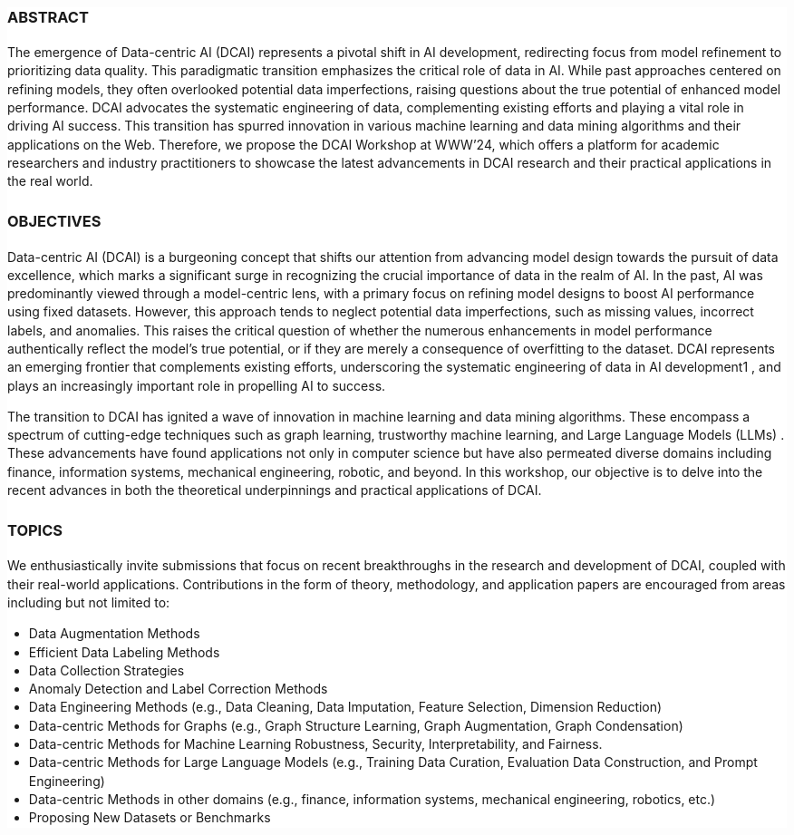 ### ABSTRACT

The emergence of Data-centric AI (DCAI) represents a pivotal shift in AI development, redirecting focus from model refinement to prioritizing data quality. This paradigmatic transition emphasizes the critical role of data in AI. While past approaches centered on refining models, they often overlooked potential data imperfections, raising questions about the true potential of enhanced model performance. DCAI advocates the systematic engineering of data, complementing existing efforts and playing a vital role in driving AI success. This transition has spurred innovation in various machine learning and data mining algorithms and their applications on the Web. Therefore, we propose the DCAI Workshop at WWW’24, which offers a platform for academic researchers and industry practitioners to showcase the latest advancements in DCAI research and their practical applications in the real world.

### OBJECTIVES

Data-centric AI (DCAI) is a burgeoning concept that shifts our attention from advancing model design towards the pursuit of data excellence, which marks a significant surge in recognizing the crucial importance of data in the realm of AI. In the past, AI was predominantly viewed through a model-centric lens, with a primary focus on refining model designs to boost AI performance using fixed datasets. However, this approach tends to neglect potential data imperfections, such as missing values, incorrect labels, and anomalies. This raises the critical question of whether the numerous enhancements in model performance authentically reflect the model’s true potential, or if they are merely a consequence of overfitting to the dataset. DCAI represents an emerging frontier that complements existing efforts, underscoring the systematic engineering of data in AI development1 , and plays an increasingly important role in propelling AI to success.

The transition to DCAI has ignited a wave of innovation in machine learning and data mining algorithms. These encompass a spectrum of cutting-edge techniques such as graph learning, trustworthy machine learning, and Large Language Models (LLMs) . These advancements have found applications not only in computer science but have also permeated diverse domains including finance, information systems, mechanical engineering, robotic, and beyond. In this workshop, our objective is to delve into the recent advances in both the theoretical underpinnings and practical applications of DCAI.

### TOPICS

We enthusiastically invite submissions that focus on recent breakthroughs in the research and development of DCAI, coupled with their real-world applications. Contributions in the form of theory, methodology, and application papers are encouraged from areas including but not limited to: 

- Data Augmentation Methods
- Efficient Data Labeling Methods
- Data Collection Strategies
- Anomaly Detection and Label Correction Methods
- Data Engineering Methods (e.g., Data Cleaning, Data Imputation, Feature Selection, Dimension Reduction)
- Data-centric Methods for Graphs (e.g., Graph Structure Learning, Graph Augmentation, Graph Condensation)
- Data-centric Methods for Machine Learning Robustness, Security, Interpretability, and Fairness.
- Data-centric Methods for Large Language Models (e.g., Training Data Curation, Evaluation Data Construction, and Prompt Engineering) 
- Data-centric Methods in other domains (e.g., finance, information systems, mechanical engineering, robotics, etc.)
- Proposing New Datasets or Benchmarks 
